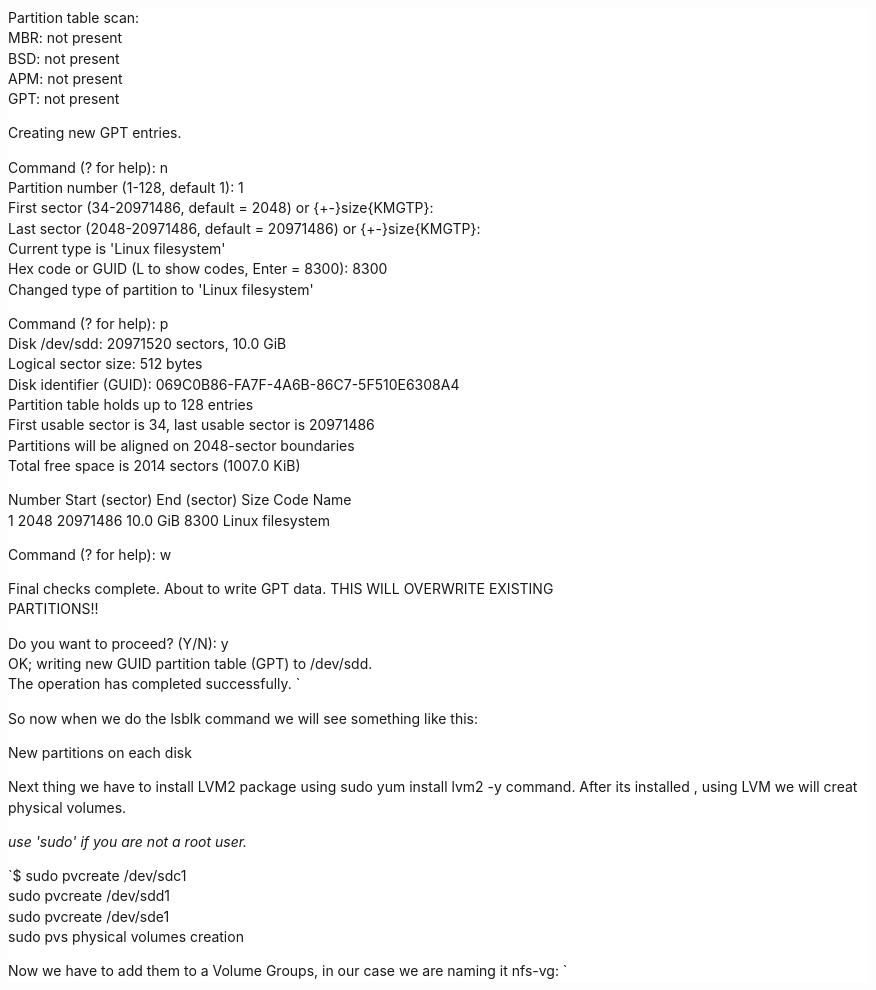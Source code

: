 Partition table scan:  
  MBR: not present  
  BSD: not present  
  APM: not present  
  GPT: not present  
  
Creating new GPT entries.  
  
Command (? for help): n  
Partition number (1-128, default 1): 1  
First sector (34-20971486, default = 2048) or {+-}size{KMGTP}:  
Last sector (2048-20971486, default = 20971486) or {+-}size{KMGTP}:  
Current type is 'Linux filesystem'  
Hex code or GUID (L to show codes, Enter = 8300): 8300  
Changed type of partition to 'Linux filesystem'  
  
Command (? for help): p  
Disk /dev/sdd: 20971520 sectors, 10.0 GiB  
Logical sector size: 512 bytes  
Disk identifier (GUID): 069C0B86-FA7F-4A6B-86C7-5F510E6308A4  
Partition table holds up to 128 entries  
First usable sector is 34, last usable sector is 20971486  
Partitions will be aligned on 2048-sector boundaries  
Total free space is 2014 sectors (1007.0 KiB)  
  
Number  Start (sector)    End (sector)  Size       Code  Name  
   1            2048        20971486   10.0 GiB    8300  Linux filesystem  
  
Command (? for help): w  
  
Final checks complete. About to write GPT data. THIS WILL OVERWRITE EXISTING  
PARTITIONS!!  
  
Do you want to proceed? (Y/N): y  
OK; writing new GUID partition table (GPT) to /dev/sdd.  
The operation has completed successfully.
`

So now when we do the lsblk command we will see something like this:

New partitions on each disk

Next thing we have to install LVM2 package using sudo yum install lvm2 -y command. After its installed , using LVM we will creat physical volumes.

_use 'sudo' if you are not a root user._

`$
sudo pvcreate /dev/sdc1  
sudo pvcreate /dev/sdd1  
sudo pvcreate /dev/sde1  
sudo pvs
physical volumes creation

Now we have to add them to a Volume Groups, in our case we are naming it nfs-vg:
`
